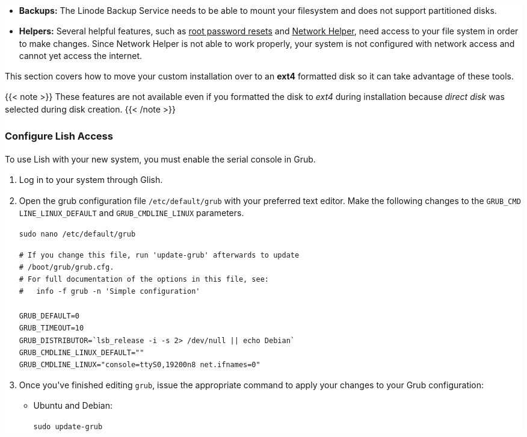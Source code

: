 - **Backups:** The Linode Backup Service needs to be able to mount your filesystem and does not support partitioned disks.

- **Helpers:** Several helpful features, such as [root password resets](/docs/products/compute/compute-instances/guides/reset-root-password/) and [Network Helper](/docs/products/compute/compute-instances/guides/network-helper/), need access to your file system in order to make changes. Since Network Helper is not able to work properly, your system is not configured with network access and cannot yet access the internet.

This section covers how to move your custom installation over to an **ext4** formatted disk so it can take advantage of these tools.

{{< note >}}
These features are not available even if you formatted the disk to *ext4* during installation because *direct disk* was selected during disk creation.
{{< /note >}}

### Configure Lish Access

To use Lish with your new system, you must enable the serial console in Grub.

1. Log in to your system through Glish.

1. Open the grub configuration file `/etc/default/grub` with your preferred text editor. Make the following changes to the `GRUB_CMDLINE_LINUX_DEFAULT` and `GRUB_CMDLINE_LINUX` parameters.

    ```command {title="Glish command prompt"}
    sudo nano /etc/default/grub
    ```

    ```file {title="/etc/default/grub" hl_lines="9-10"}
    # If you change this file, run 'update-grub' afterwards to update
    # /boot/grub/grub.cfg.
    # For full documentation of the options in this file, see:
    #   info -f grub -n 'Simple configuration'

    GRUB_DEFAULT=0
    GRUB_TIMEOUT=10
    GRUB_DISTRIBUTOR=`lsb_release -i -s 2> /dev/null || echo Debian`
    GRUB_CMDLINE_LINUX_DEFAULT=""
    GRUB_CMDLINE_LINUX="console=ttyS0,19200n8 net.ifnames=0"
    ```

1. Once you've finished editing `grub`, issue the appropriate command to apply your changes to your Grub configuration:

    - Ubuntu and Debian:

        ```command {title="Glish command prompt"}
        sudo update-grub
        ```
